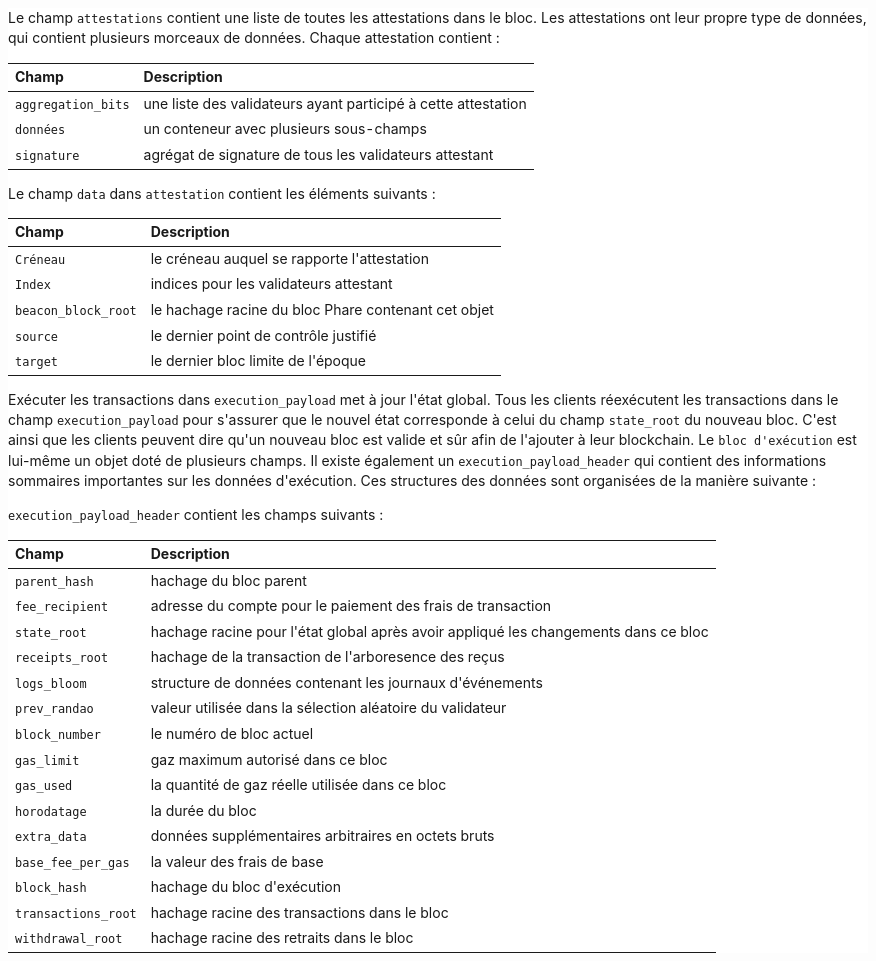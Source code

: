 Le champ `attestations` contient une liste de toutes les attestations dans le bloc. Les attestations ont leur propre type de données, qui contient plusieurs morceaux de données. Chaque attestation contient :

| Champ              | Description                                                   |
| :----------------- | :------------------------------------------------------------ |
| `aggregation_bits` | une liste des validateurs ayant participé à cette attestation |
| `données`          | un conteneur avec plusieurs sous-champs                       |
| `signature`        | agrégat de signature de tous les validateurs attestant        |

Le champ `data` dans `attestation` contient les éléments suivants :

| Champ               | Description                                         |
| :------------------ | :-------------------------------------------------- |
| `Créneau`           | le créneau auquel se rapporte l'attestation         |
| `Index`             | indices pour les validateurs attestant              |
| `beacon_block_root` | le hachage racine du bloc Phare contenant cet objet |
| `source`            | le dernier point de contrôle justifié               |
| `target`            | le dernier bloc limite de l'époque                  |

Exécuter les transactions dans `execution_payload` met à jour l'état global. Tous les clients réexécutent les transactions dans le champ `execution_payload` pour s'assurer que le nouvel état corresponde à celui du champ `state_root` du nouveau bloc. C'est ainsi que les clients peuvent dire qu'un nouveau bloc est valide et sûr afin de l'ajouter à leur blockchain. Le `bloc d'exécution` est lui-même un objet doté de plusieurs champs. Il existe également un `execution_payload_header` qui contient des informations sommaires importantes sur les données d'exécution. Ces structures des données sont organisées de la manière suivante :

`execution_payload_header` contient les champs suivants :

| Champ               | Description                                                                         |
| :------------------ | :---------------------------------------------------------------------------------- |
| `parent_hash`       | hachage du bloc parent                                                              |
| `fee_recipient`     | adresse du compte pour le paiement des frais de transaction                         |
| `state_root`        | hachage racine pour l'état global après avoir appliqué les changements dans ce bloc |
| `receipts_root`     | hachage de la transaction de l'arboresence des reçus                                |
| `logs_bloom`        | structure de données contenant les journaux d'événements                            |
| `prev_randao`       | valeur utilisée dans la sélection aléatoire du validateur                           |
| `block_number`      | le numéro de bloc actuel                                                            |
| `gas_limit`         | gaz maximum autorisé dans ce bloc                                                   |
| `gas_used`          | la quantité de gaz réelle utilisée dans ce bloc                                     |
| `horodatage`        | la durée du bloc                                                                    |
| `extra_data`        | données supplémentaires arbitraires en octets bruts                                 |
| `base_fee_per_gas`  | la valeur des frais de base                                                         |
| `block_hash`        | hachage du bloc d'exécution                                                         |
| `transactions_root` | hachage racine des transactions dans le bloc                                        |
| `withdrawal_root`   | hachage racine des retraits dans le bloc                                            |
